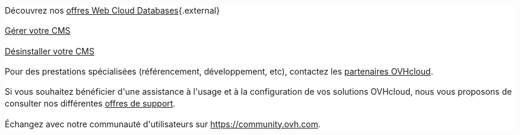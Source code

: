 Découvrez nos [offres Web Cloud Databases](https://www.ovh.com/fr/cloud/cloud-databases/){.external}

[Gérer votre CMS](https://docs.ovh.com/fr/hosting/1-click-module-management/)

[Désinstaller votre CMS](https://docs.ovh.com/fr/hosting/1-click-module-management/#etape-3-supprimer-votre-module)

Pour des prestations spécialisées (référencement, développement, etc), contactez les [partenaires OVHcloud](https://partner.ovhcloud.com/fr/directory/).

Si vous souhaitez bénéficier d'une assistance à l'usage et à la configuration de vos solutions OVHcloud, nous vous proposons de consulter nos différentes [offres de support](https://www.ovhcloud.com/fr/support-levels/).

Échangez avec notre communauté d'utilisateurs sur <https://community.ovh.com>.
